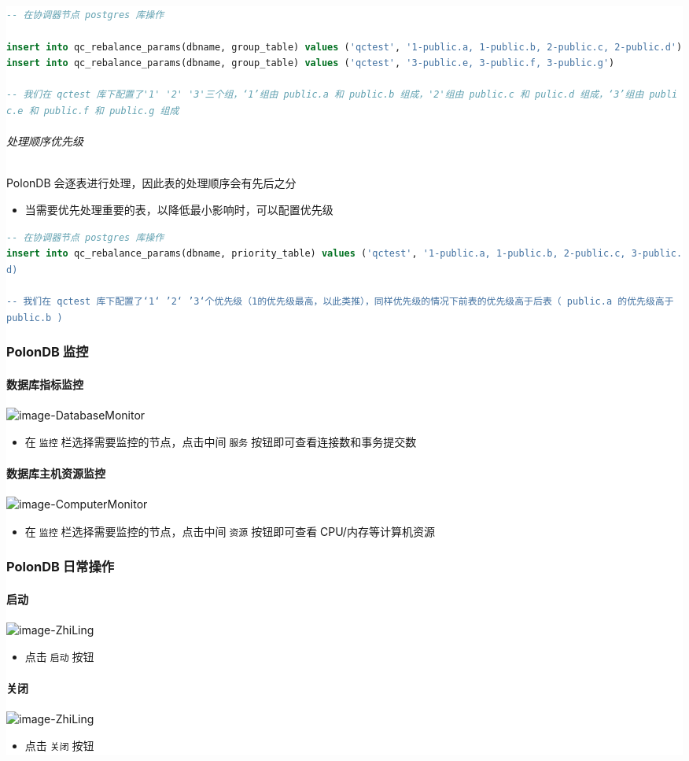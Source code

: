 ```sql
-- 在协调器节点 postgres 库操作

insert into qc_rebalance_params(dbname, group_table) values ('qctest', '1-public.a, 1-public.b, 2-public.c, 2-public.d')
insert into qc_rebalance_params(dbname, group_table) values ('qctest', '3-public.e, 3-public.f, 3-public.g')

-- 我们在 qctest 库下配置了'1' '2' '3'三个组，‘1’组由 public.a 和 public.b 组成，'2'组由 public.c 和 pulic.d 组成，‘3’组由 public.e 和 public.f 和 public.g 组成
```



###### 处理顺序优先级

PolonDB 会逐表进行处理，因此表的处理顺序会有先后之分

- 当需要优先处理重要的表，以降低最小影响时，可以配置优先级

```sql
-- 在协调器节点 postgres 库操作
insert into qc_rebalance_params(dbname, priority_table) values ('qctest', '1-public.a, 1-public.b, 2-public.c, 3-public.d)

-- 我们在 qctest 库下配置了‘1‘ ’2‘ ’3‘个优先级（1的优先级最高，以此类推），同样优先级的情况下前表的优先级高于后表（ public.a 的优先级高于 public.b )
```

### PolonDB 监控

#### 数据库指标监控

![image-DatabaseMonitor](image-DatabaseMonitor.png)

* 在 `监控` 栏选择需要监控的节点，点击中间 `服务` 按钮即可查看连接数和事务提交数

#### 数据库主机资源监控

![image-ComputerMonitor](image-ComputerMonitor.png)

* 在 `监控` 栏选择需要监控的节点，点击中间 `资源` 按钮即可查看 CPU/内存等计算机资源

### PolonDB 日常操作

#### 启动

![image-ZhiLing](image-ZhiLing.png)

* 点击 `启动` 按钮

#### 关闭

![image-ZhiLing](image-ZhiLing.png)

* 点击 `关闭` 按钮
